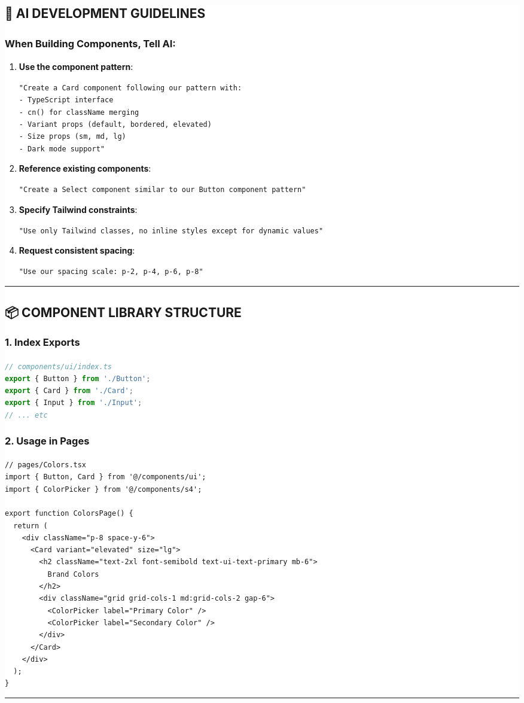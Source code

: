 
## 🤖 **AI DEVELOPMENT GUIDELINES**

### **When Building Components, Tell AI:**

1. **Use the component pattern**:
   ```
   "Create a Card component following our pattern with:
   - TypeScript interface
   - cn() for className merging
   - Variant props (default, bordered, elevated)
   - Size props (sm, md, lg)
   - Dark mode support"
   ```

2. **Reference existing components**:
   ```
   "Create a Select component similar to our Button component pattern"
   ```

3. **Specify Tailwind constraints**:
   ```
   "Use only Tailwind classes, no inline styles except for dynamic values"
   ```

4. **Request consistent spacing**:
   ```
   "Use our spacing scale: p-2, p-4, p-6, p-8"
   ```

---

## 📦 **COMPONENT LIBRARY STRUCTURE**

### **1. Index Exports**
```typescript
// components/ui/index.ts
export { Button } from './Button';
export { Card } from './Card';
export { Input } from './Input';
// ... etc
```

### **2. Usage in Pages**
```tsx
// pages/Colors.tsx
import { Button, Card } from '@/components/ui';
import { ColorPicker } from '@/components/s4';

export function ColorsPage() {
  return (
    <div className="p-8 space-y-6">
      <Card variant="elevated" size="lg">
        <h2 className="text-2xl font-semibold text-ui-text-primary mb-6">
          Brand Colors
        </h2>
        <div className="grid grid-cols-1 md:grid-cols-2 gap-6">
          <ColorPicker label="Primary Color" />
          <ColorPicker label="Secondary Color" />
        </div>
      </Card>
    </div>
  );
}
```

---